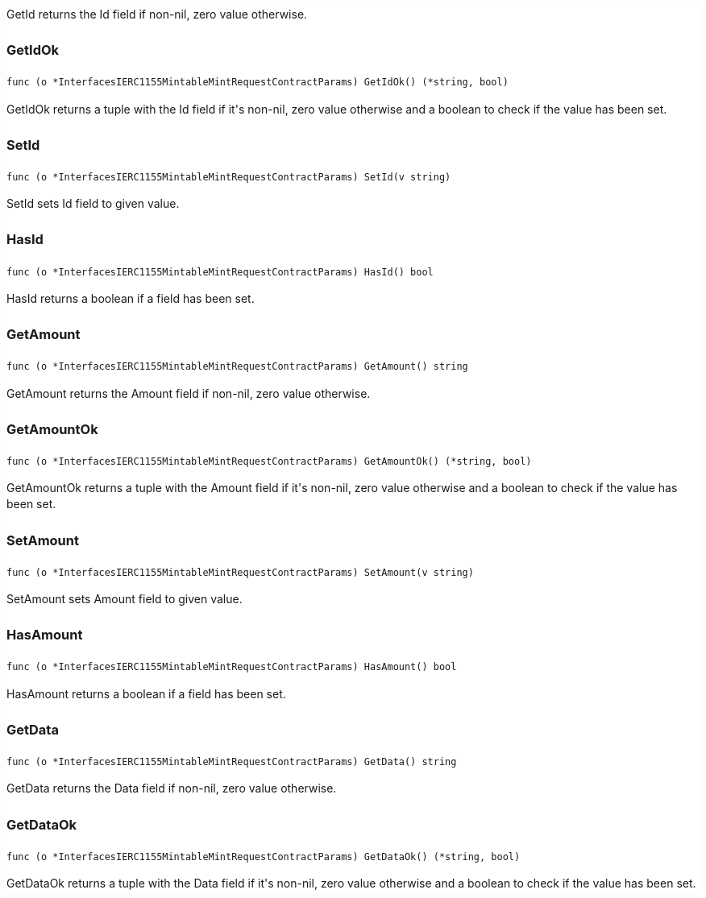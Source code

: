 GetId returns the Id field if non-nil, zero value otherwise.

### GetIdOk

`func (o *InterfacesIERC1155MintableMintRequestContractParams) GetIdOk() (*string, bool)`

GetIdOk returns a tuple with the Id field if it's non-nil, zero value otherwise
and a boolean to check if the value has been set.

### SetId

`func (o *InterfacesIERC1155MintableMintRequestContractParams) SetId(v string)`

SetId sets Id field to given value.

### HasId

`func (o *InterfacesIERC1155MintableMintRequestContractParams) HasId() bool`

HasId returns a boolean if a field has been set.

### GetAmount

`func (o *InterfacesIERC1155MintableMintRequestContractParams) GetAmount() string`

GetAmount returns the Amount field if non-nil, zero value otherwise.

### GetAmountOk

`func (o *InterfacesIERC1155MintableMintRequestContractParams) GetAmountOk() (*string, bool)`

GetAmountOk returns a tuple with the Amount field if it's non-nil, zero value otherwise
and a boolean to check if the value has been set.

### SetAmount

`func (o *InterfacesIERC1155MintableMintRequestContractParams) SetAmount(v string)`

SetAmount sets Amount field to given value.

### HasAmount

`func (o *InterfacesIERC1155MintableMintRequestContractParams) HasAmount() bool`

HasAmount returns a boolean if a field has been set.

### GetData

`func (o *InterfacesIERC1155MintableMintRequestContractParams) GetData() string`

GetData returns the Data field if non-nil, zero value otherwise.

### GetDataOk

`func (o *InterfacesIERC1155MintableMintRequestContractParams) GetDataOk() (*string, bool)`

GetDataOk returns a tuple with the Data field if it's non-nil, zero value otherwise
and a boolean to check if the value has been set.
